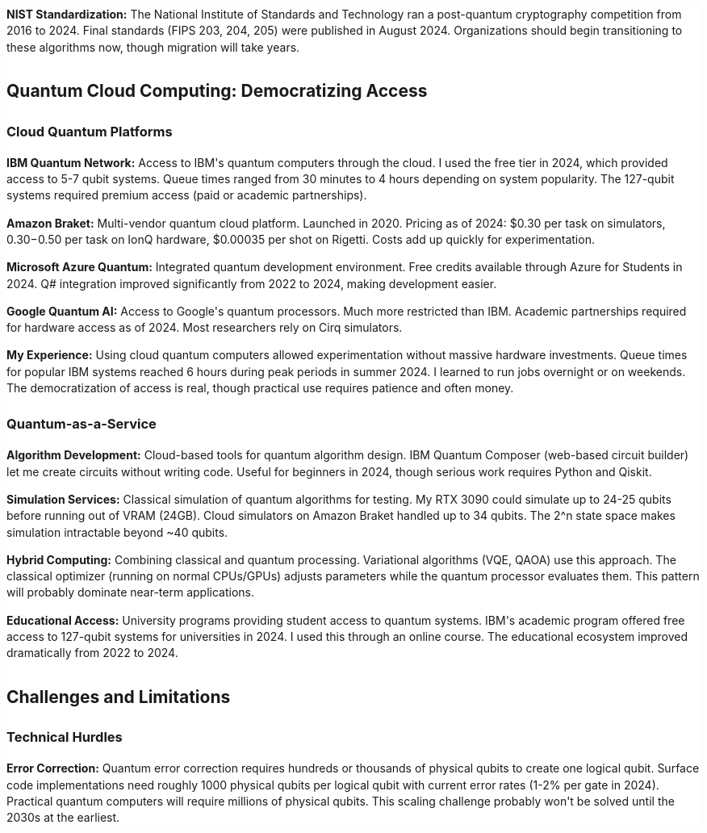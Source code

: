 **NIST Standardization:** The National Institute of Standards and Technology ran a post-quantum cryptography competition from 2016 to 2024. Final standards (FIPS 203, 204, 205) were published in August 2024. Organizations should begin transitioning to these algorithms now, though migration will take years.

## Quantum Cloud Computing: Democratizing Access

### Cloud Quantum Platforms

**IBM Quantum Network:** Access to IBM's quantum computers through the cloud. I used the free tier in 2024, which provided access to 5-7 qubit systems. Queue times ranged from 30 minutes to 4 hours depending on system popularity. The 127-qubit systems required premium access (paid or academic partnerships).

**Amazon Braket:** Multi-vendor quantum cloud platform. Launched in 2020. Pricing as of 2024: $0.30 per task on simulators, $0.30-$0.50 per task on IonQ hardware, $0.00035 per shot on Rigetti. Costs add up quickly for experimentation.

**Microsoft Azure Quantum:** Integrated quantum development environment. Free credits available through Azure for Students in 2024. Q# integration improved significantly from 2022 to 2024, making development easier.

**Google Quantum AI:** Access to Google's quantum processors. Much more restricted than IBM. Academic partnerships required for hardware access as of 2024. Most researchers rely on Cirq simulators.

**My Experience:** Using cloud quantum computers allowed experimentation without massive hardware investments. Queue times for popular IBM systems reached 6 hours during peak periods in summer 2024. I learned to run jobs overnight or on weekends. The democratization of access is real, though practical use requires patience and often money.

### Quantum-as-a-Service

**Algorithm Development:** Cloud-based tools for quantum algorithm design. IBM Quantum Composer (web-based circuit builder) let me create circuits without writing code. Useful for beginners in 2024, though serious work requires Python and Qiskit.

**Simulation Services:** Classical simulation of quantum algorithms for testing. My RTX 3090 could simulate up to 24-25 qubits before running out of VRAM (24GB). Cloud simulators on Amazon Braket handled up to 34 qubits. The 2^n state space makes simulation intractable beyond ~40 qubits.

**Hybrid Computing:** Combining classical and quantum processing. Variational algorithms (VQE, QAOA) use this approach. The classical optimizer (running on normal CPUs/GPUs) adjusts parameters while the quantum processor evaluates them. This pattern will probably dominate near-term applications.

**Educational Access:** University programs providing student access to quantum systems. IBM's academic program offered free access to 127-qubit systems for universities in 2024. I used this through an online course. The educational ecosystem improved dramatically from 2022 to 2024.

## Challenges and Limitations

### Technical Hurdles

**Error Correction:** Quantum error correction requires hundreds or thousands of physical qubits to create one logical qubit. Surface code implementations need roughly 1000 physical qubits per logical qubit with current error rates (1-2% per gate in 2024). Practical quantum computers will require millions of physical qubits. This scaling challenge probably won't be solved until the 2030s at the earliest.
